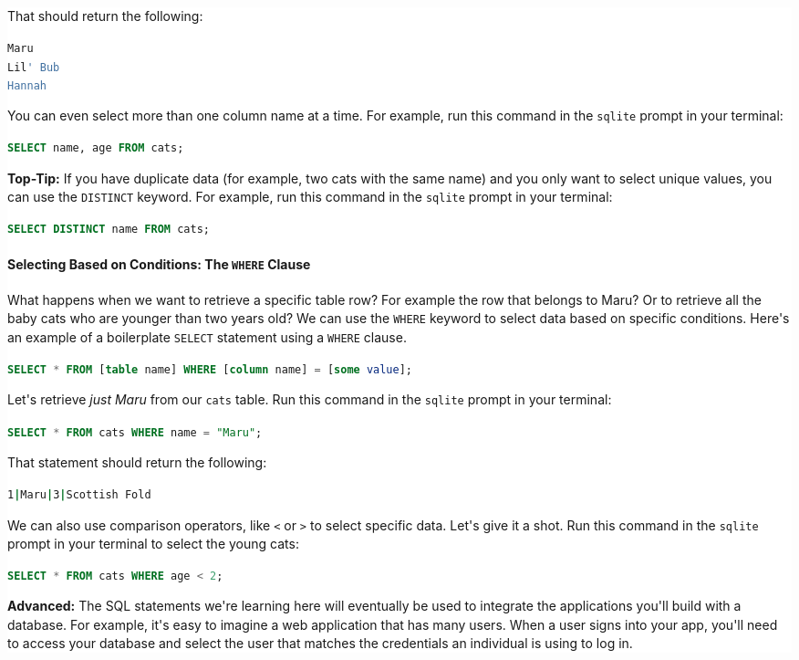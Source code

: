 That should return the following:

```bash
Maru
Lil' Bub
Hannah
```

You can even select more than one column name at a time. For example, run this
command in the `sqlite` prompt in your terminal:

```sql
SELECT name, age FROM cats;
```

**Top-Tip:** If you have duplicate data (for example, two cats with the same
name) and you only want to select unique values, you can use the `DISTINCT`
keyword. For example, run this command in the `sqlite` prompt in your terminal:

```sql
SELECT DISTINCT name FROM cats;
```

#### Selecting Based on Conditions: The `WHERE` Clause

What happens when we want to retrieve a specific table row? For example the row
that belongs to Maru? Or to retrieve all the baby cats who are younger than two
years old? We can use the `WHERE` keyword to select data based on specific
conditions. Here's an example of a boilerplate `SELECT` statement using a
`WHERE` clause.

```sql
SELECT * FROM [table name] WHERE [column name] = [some value];
```

Let's retrieve _just Maru_ from our `cats` table. Run this command in the
`sqlite` prompt in your terminal:

```sql
SELECT * FROM cats WHERE name = "Maru";
```

That statement should return the following:

```bash
1|Maru|3|Scottish Fold
```

We can also use comparison operators, like `<` or `>` to select specific data.
Let's give it a shot. Run this command in the
`sqlite` prompt in your terminal to select the young cats:

```sql
SELECT * FROM cats WHERE age < 2;
```

**Advanced:** The SQL statements we're learning here will eventually be used to
integrate the applications you'll build with a database. For example, it's easy
to imagine a web application that has many users. When a user signs into your
app, you'll need to access your database and select the user that matches the
credentials an individual is using to log in.
